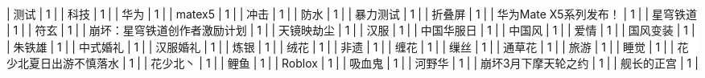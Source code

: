 | 测试 | 1 |
| 科技 | 1 |
| 华为 | 1 |
| matex5 | 1 |
| 冲击 | 1 |
| 防水 | 1 |
| 暴力测试 | 1 |
| 折叠屏 | 1 |
| 华为Mate X5系列发布！ | 1 |
| 星穹铁道 | 1 |
| 符玄 | 1 |
| 崩坏：星穹铁道创作者激励计划 | 1 |
| 天镜映劫尘 | 1 |
| 汉服 | 1 |
| 中国华服日 | 1 |
| 中国风 | 1 |
| 爱情 | 1 |
| 国风变装 | 1 |
| 朱铁雄 | 1 |
| 中式婚礼 | 1 |
| 汉服婚礼 | 1 |
| 炼银 | 1 |
| 绒花 | 1 |
| 非遗 | 1 |
| 缠花 | 1 |
| 缫丝 | 1 |
| 通草花 | 1 |
| 旅游 | 1 |
| 睡觉 | 1 |
| 花少北夏日出游不慎落水 | 1 |
| 花少北丶 | 1 |
| 鲤鱼 | 1 |
| Roblox | 1 |
| 吸血鬼 | 1 |
| 河野华 | 1 |
| 崩坏3月下摩天轮之约 | 1 |
| 舰长的正宫 | 1 |